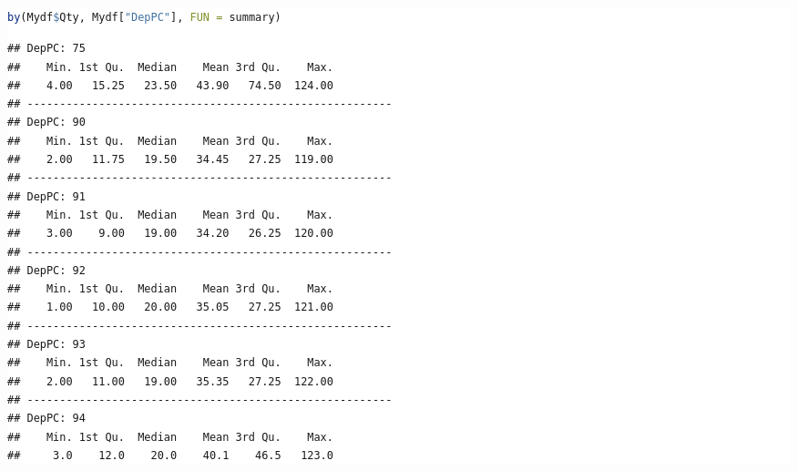 ``` r
by(Mydf$Qty, Mydf["DepPC"], FUN = summary)
```

    ## DepPC: 75
    ##    Min. 1st Qu.  Median    Mean 3rd Qu.    Max. 
    ##    4.00   15.25   23.50   43.90   74.50  124.00 
    ## -------------------------------------------------------- 
    ## DepPC: 90
    ##    Min. 1st Qu.  Median    Mean 3rd Qu.    Max. 
    ##    2.00   11.75   19.50   34.45   27.25  119.00 
    ## -------------------------------------------------------- 
    ## DepPC: 91
    ##    Min. 1st Qu.  Median    Mean 3rd Qu.    Max. 
    ##    3.00    9.00   19.00   34.20   26.25  120.00 
    ## -------------------------------------------------------- 
    ## DepPC: 92
    ##    Min. 1st Qu.  Median    Mean 3rd Qu.    Max. 
    ##    1.00   10.00   20.00   35.05   27.25  121.00 
    ## -------------------------------------------------------- 
    ## DepPC: 93
    ##    Min. 1st Qu.  Median    Mean 3rd Qu.    Max. 
    ##    2.00   11.00   19.00   35.35   27.25  122.00 
    ## -------------------------------------------------------- 
    ## DepPC: 94
    ##    Min. 1st Qu.  Median    Mean 3rd Qu.    Max. 
    ##     3.0    12.0    20.0    40.1    46.5   123.0
